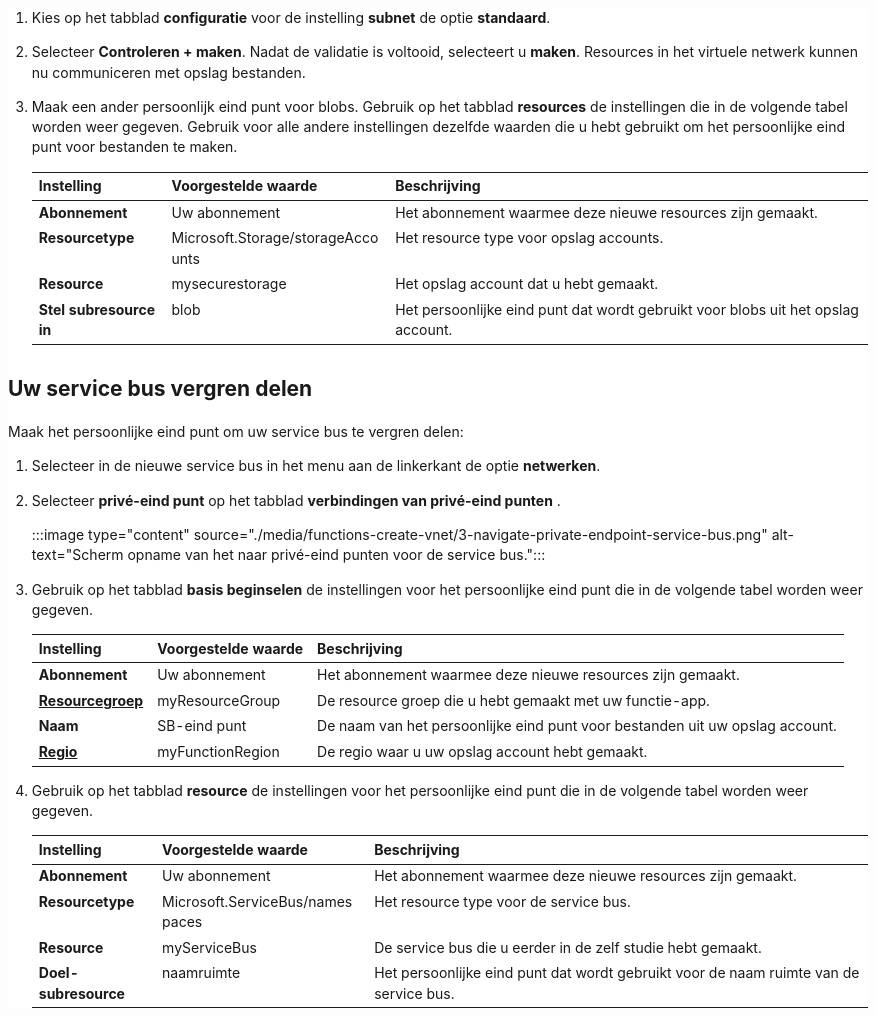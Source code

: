 1. Kies op het tabblad **configuratie** voor de instelling **subnet** de optie **standaard**.

1. Selecteer **Controleren + maken**. Nadat de validatie is voltooid, selecteert u **maken**. Resources in het virtuele netwerk kunnen nu communiceren met opslag bestanden.

1. Maak een ander persoonlijk eind punt voor blobs. Gebruik op het tabblad **resources** de instellingen die in de volgende tabel worden weer gegeven. Gebruik voor alle andere instellingen dezelfde waarden die u hebt gebruikt om het persoonlijke eind punt voor bestanden te maken.

    | Instelling      | Voorgestelde waarde  | Beschrijving      |
    | ------------ | ---------------- | ---------------- |
    | **Abonnement** | Uw abonnement | Het abonnement waarmee deze nieuwe resources zijn gemaakt. | 
    | **Resourcetype**  | Microsoft.Storage/storageAccounts | Het resource type voor opslag accounts. |
    | **Resource** | mysecurestorage | Het opslag account dat u hebt gemaakt. |
    | **Stel subresource in** | blob | Het persoonlijke eind punt dat wordt gebruikt voor blobs uit het opslag account. |

## <a name="lock-down-your-service-bus"></a>Uw service bus vergren delen

Maak het persoonlijke eind punt om uw service bus te vergren delen:

1. Selecteer in de nieuwe service bus in het menu aan de linkerkant de optie **netwerken**.

1. Selecteer **privé-eind punt** op het tabblad **verbindingen van privé-eind punten** .

    :::image type="content" source="./media/functions-create-vnet/3-navigate-private-endpoint-service-bus.png" alt-text="Scherm opname van het naar privé-eind punten voor de service bus.":::

1. Gebruik op het tabblad **basis beginselen** de instellingen voor het persoonlijke eind punt die in de volgende tabel worden weer gegeven.

    | Instelling      | Voorgestelde waarde  | Beschrijving      |
    | ------------ | ---------------- | ---------------- |
    | **Abonnement** | Uw abonnement | Het abonnement waarmee deze nieuwe resources zijn gemaakt. | 
    | **[Resourcegroep](../azure-resource-manager/management/overview.md)**  | myResourceGroup | De resource groep die u hebt gemaakt met uw functie-app. |
    | **Naam** | SB-eind punt | De naam van het persoonlijke eind punt voor bestanden uit uw opslag account. |
    | **[Regio](https://azure.microsoft.com/regions/)** | myFunctionRegion | De regio waar u uw opslag account hebt gemaakt. |

1. Gebruik op het tabblad **resource** de instellingen voor het persoonlijke eind punt die in de volgende tabel worden weer gegeven.

    | Instelling      | Voorgestelde waarde  | Beschrijving      |
    | ------------ | ---------------- | ---------------- |
    | **Abonnement** | Uw abonnement | Het abonnement waarmee deze nieuwe resources zijn gemaakt. | 
    | **Resourcetype**  | Microsoft.ServiceBus/namespaces | Het resource type voor de service bus. |
    | **Resource** | myServiceBus | De service bus die u eerder in de zelf studie hebt gemaakt. |
    | **Doel-subresource** | naamruimte | Het persoonlijke eind punt dat wordt gebruikt voor de naam ruimte van de service bus. |
